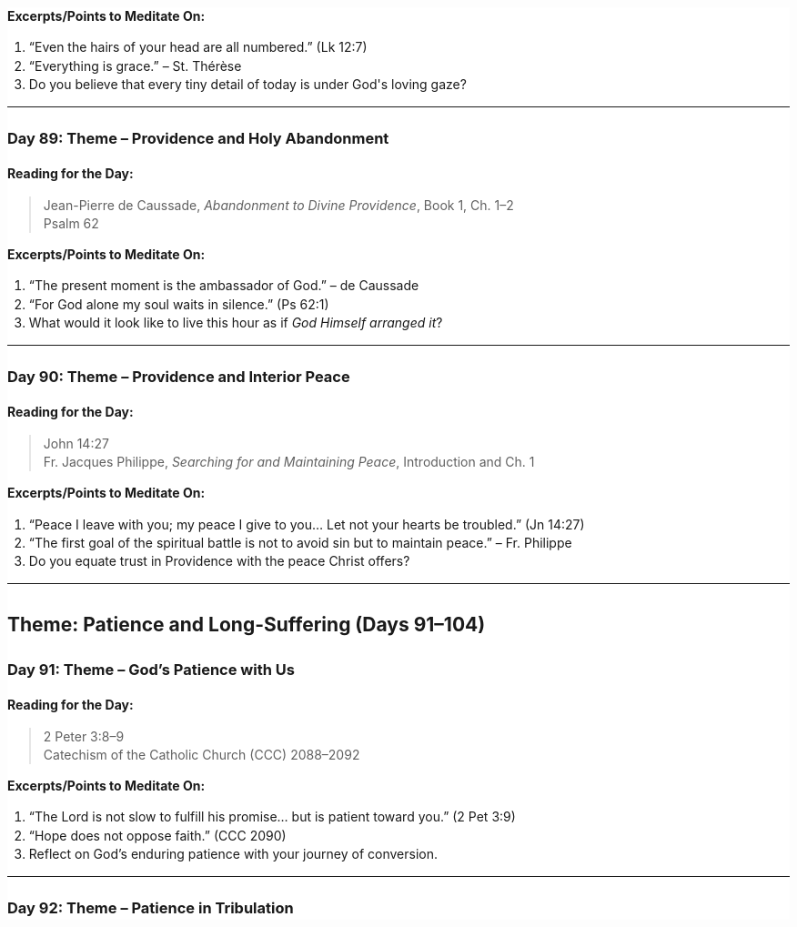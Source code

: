 **Excerpts/Points to Meditate On:**  

1. “Even the hairs of your head are all numbered.” (Lk 12:7)  
2. “Everything is grace.” – St. Thérèse  
3. Do you believe that every tiny detail of today is under God's loving gaze?

---

### Day 89: Theme – Providence and Holy Abandonment  

**Reading for the Day:**  
> Jean-Pierre de Caussade, *Abandonment to Divine Providence*, Book 1, Ch. 1–2  
> Psalm 62  

**Excerpts/Points to Meditate On:**  

1. “The present moment is the ambassador of God.” – de Caussade  
2. “For God alone my soul waits in silence.” (Ps 62:1)  
3. What would it look like to live this hour as if *God Himself arranged it*?

---

### Day 90: Theme – Providence and Interior Peace  

**Reading for the Day:**  
> John 14:27  
> Fr. Jacques Philippe, *Searching for and Maintaining Peace*, Introduction and Ch. 1  

**Excerpts/Points to Meditate On:**  

1. “Peace I leave with you; my peace I give to you… Let not your hearts be troubled.” (Jn 14:27)  
2. “The first goal of the spiritual battle is not to avoid sin but to maintain peace.” – Fr. Philippe  
3. Do you equate trust in Providence with the peace Christ offers?

---

## Theme: Patience and Long-Suffering (Days 91–104)

### Day 91: Theme – God’s Patience with Us  

**Reading for the Day:**  
> 2 Peter 3:8–9  
> Catechism of the Catholic Church (CCC) 2088–2092  

**Excerpts/Points to Meditate On:**  

1. “The Lord is not slow to fulfill his promise… but is patient toward you.” (2 Pet 3:9)  
2. “Hope does not oppose faith.” (CCC 2090)  
3. Reflect on God’s enduring patience with your journey of conversion.

---

### Day 92: Theme – Patience in Tribulation  
